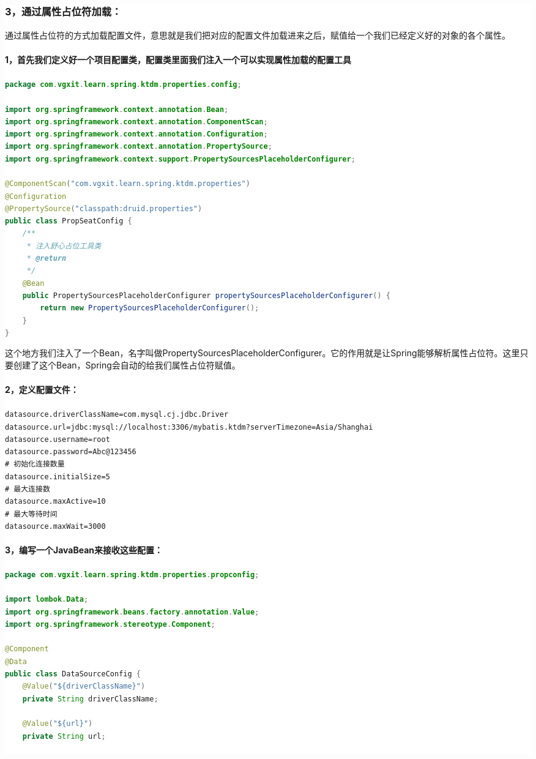 ### 3，通过属性占位符加载：

通过属性占位符的方式加载配置文件，意思就是我们把对应的配置文件加载进来之后，赋值给一个我们已经定义好的对象的各个属性。

#### 1，首先我们定义好一个项目配置类，配置类里面我们注入一个可以实现属性加载的配置工具

```java
package com.vgxit.learn.spring.ktdm.properties.config;
 
import org.springframework.context.annotation.Bean;
import org.springframework.context.annotation.ComponentScan;
import org.springframework.context.annotation.Configuration;
import org.springframework.context.annotation.PropertySource;
import org.springframework.context.support.PropertySourcesPlaceholderConfigurer;
 
@ComponentScan("com.vgxit.learn.spring.ktdm.properties")
@Configuration
@PropertySource("classpath:druid.properties")
public class PropSeatConfig {
    /**
     * 注入舒心占位工具类
     * @return
     */
    @Bean
    public PropertySourcesPlaceholderConfigurer propertySourcesPlaceholderConfigurer() {
        return new PropertySourcesPlaceholderConfigurer();
    }
}
```

这个地方我们注入了一个Bean，名字叫做PropertySourcesPlaceholderConfigurer。它的作用就是让Spring能够解析属性占位符。这里只要创建了这个Bean，Spring会自动的给我们属性占位符赋值。

#### 2，定义配置文件：

```properties
datasource.driverClassName=com.mysql.cj.jdbc.Driver
datasource.url=jdbc:mysql://localhost:3306/mybatis.ktdm?serverTimezone=Asia/Shanghai
datasource.username=root
datasource.password=Abc@123456
# 初始化连接数量
datasource.initialSize=5
# 最大连接数
datasource.maxActive=10
# 最大等待时间
datasource.maxWait=3000
```

#### 3，编写一个JavaBean来接收这些配置：

```java
package com.vgxit.learn.spring.ktdm.properties.propconfig;
 
import lombok.Data;
import org.springframework.beans.factory.annotation.Value;
import org.springframework.stereotype.Component;
 
@Component
@Data
public class DataSourceConfig {
    @Value("${driverClassName}")
    private String driverClassName;
 
    @Value("${url}")
    private String url;
 
```